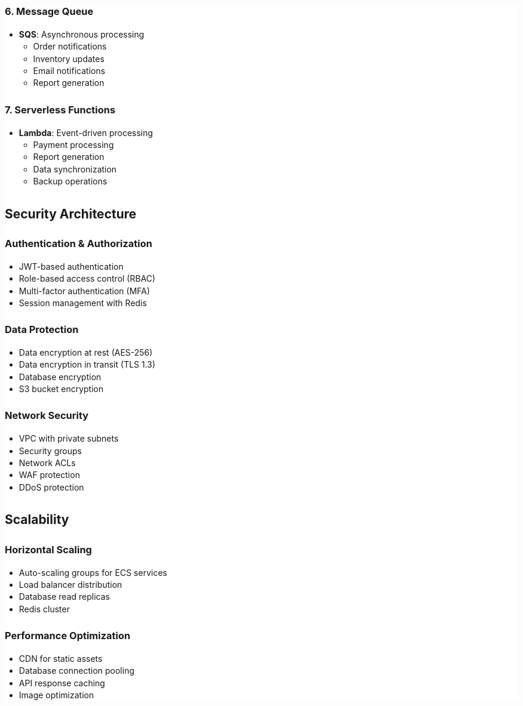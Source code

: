 ### 6. Message Queue
- **SQS**: Asynchronous processing
  - Order notifications
  - Inventory updates
  - Email notifications
  - Report generation

### 7. Serverless Functions
- **Lambda**: Event-driven processing
  - Payment processing
  - Report generation
  - Data synchronization
  - Backup operations

## Security Architecture

### Authentication & Authorization
- JWT-based authentication
- Role-based access control (RBAC)
- Multi-factor authentication (MFA)
- Session management with Redis

### Data Protection
- Data encryption at rest (AES-256)
- Data encryption in transit (TLS 1.3)
- Database encryption
- S3 bucket encryption

### Network Security
- VPC with private subnets
- Security groups
- Network ACLs
- WAF protection
- DDoS protection

## Scalability

### Horizontal Scaling
- Auto-scaling groups for ECS services
- Load balancer distribution
- Database read replicas
- Redis cluster

### Performance Optimization
- CDN for static assets
- Database connection pooling
- API response caching
- Image optimization
